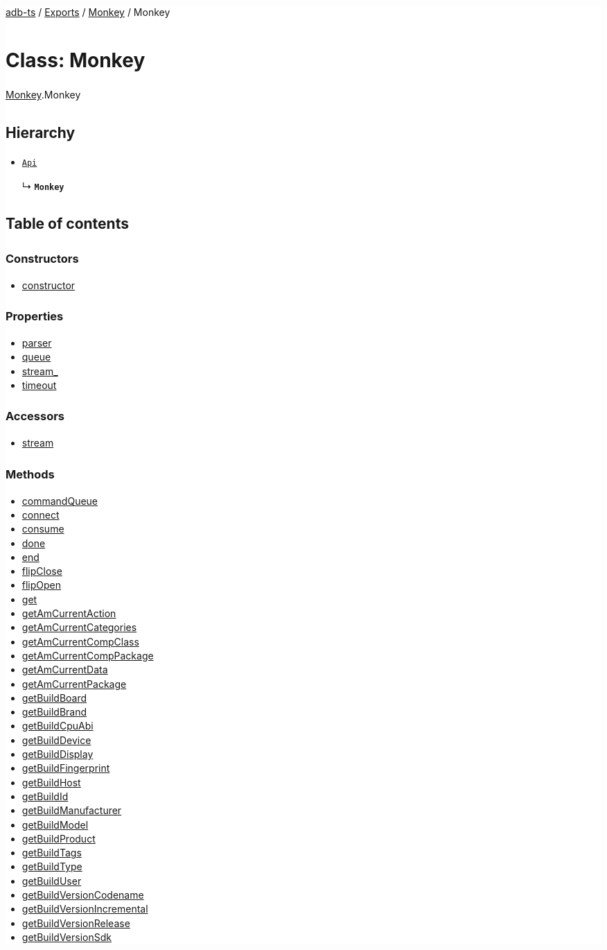 [adb-ts](../README.md) / [Exports](../modules.md) / [Monkey](../modules/Monkey.md) / Monkey

# Class: Monkey

[Monkey](../modules/Monkey.md).Monkey

## Hierarchy

-   [`Api`](Monkey.Api.md)

    ↳ **`Monkey`**

## Table of contents

### Constructors

-   [constructor](Monkey.Monkey.md#constructor)

### Properties

-   [parser](Monkey.Monkey.md#parser)
-   [queue](Monkey.Monkey.md#queue)
-   [stream\_](Monkey.Monkey.md#stream_)
-   [timeout](Monkey.Monkey.md#timeout)

### Accessors

-   [stream](Monkey.Monkey.md#stream)

### Methods

-   [commandQueue](Monkey.Monkey.md#commandqueue)
-   [connect](Monkey.Monkey.md#connect)
-   [consume](Monkey.Monkey.md#consume)
-   [done](Monkey.Monkey.md#done)
-   [end](Monkey.Monkey.md#end)
-   [flipClose](Monkey.Monkey.md#flipclose)
-   [flipOpen](Monkey.Monkey.md#flipopen)
-   [get](Monkey.Monkey.md#get)
-   [getAmCurrentAction](Monkey.Monkey.md#getamcurrentaction)
-   [getAmCurrentCategories](Monkey.Monkey.md#getamcurrentcategories)
-   [getAmCurrentCompClass](Monkey.Monkey.md#getamcurrentcompclass)
-   [getAmCurrentCompPackage](Monkey.Monkey.md#getamcurrentcomppackage)
-   [getAmCurrentData](Monkey.Monkey.md#getamcurrentdata)
-   [getAmCurrentPackage](Monkey.Monkey.md#getamcurrentpackage)
-   [getBuildBoard](Monkey.Monkey.md#getbuildboard)
-   [getBuildBrand](Monkey.Monkey.md#getbuildbrand)
-   [getBuildCpuAbi](Monkey.Monkey.md#getbuildcpuabi)
-   [getBuildDevice](Monkey.Monkey.md#getbuilddevice)
-   [getBuildDisplay](Monkey.Monkey.md#getbuilddisplay)
-   [getBuildFingerprint](Monkey.Monkey.md#getbuildfingerprint)
-   [getBuildHost](Monkey.Monkey.md#getbuildhost)
-   [getBuildId](Monkey.Monkey.md#getbuildid)
-   [getBuildManufacturer](Monkey.Monkey.md#getbuildmanufacturer)
-   [getBuildModel](Monkey.Monkey.md#getbuildmodel)
-   [getBuildProduct](Monkey.Monkey.md#getbuildproduct)
-   [getBuildTags](Monkey.Monkey.md#getbuildtags)
-   [getBuildType](Monkey.Monkey.md#getbuildtype)
-   [getBuildUser](Monkey.Monkey.md#getbuilduser)
-   [getBuildVersionCodename](Monkey.Monkey.md#getbuildversioncodename)
-   [getBuildVersionIncremental](Monkey.Monkey.md#getbuildversionincremental)
-   [getBuildVersionRelease](Monkey.Monkey.md#getbuildversionrelease)
-   [getBuildVersionSdk](Monkey.Monkey.md#getbuildversionsdk)